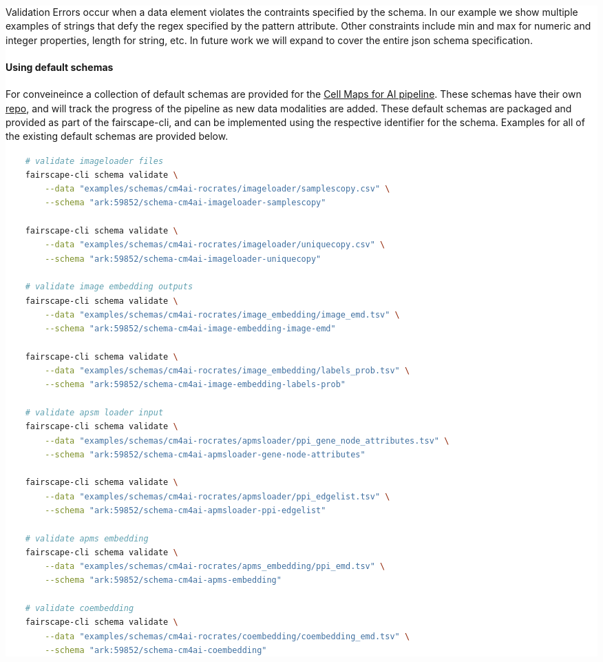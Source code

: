Validation Errors occur when a data element violates the contraints specified by the schema.
In our example we show multiple examples of strings that defy the regex specified by the pattern attribute.
Other constraints include min and max for numeric and integer properties, length for string, etc.
In future work we will expand to cover the entire json schema specification.

#### Using default schemas

For conveineince a collection of default schemas are provided for the [Cell Maps for AI pipeline](https://github.com/idekerlab/cellmaps_pipeline).
These schemas have their own [repo](https://github.com/fairscape/cm4ai-schemas), and will track the progress of the pipeline as new data modalities are added.
These default schemas are packaged and provided as part of the fairscape-cli, and can be implemented using the respective identifier for the schema.
Examples for all of the existing default schemas are provided below.

```bash 
    # validate imageloader files
    fairscape-cli schema validate \
        --data "examples/schemas/cm4ai-rocrates/imageloader/samplescopy.csv" \
        --schema "ark:59852/schema-cm4ai-imageloader-samplescopy" 
    
    fairscape-cli schema validate \
        --data "examples/schemas/cm4ai-rocrates/imageloader/uniquecopy.csv" \
        --schema "ark:59852/schema-cm4ai-imageloader-uniquecopy"
       
    # validate image embedding outputs
    fairscape-cli schema validate \
        --data "examples/schemas/cm4ai-rocrates/image_embedding/image_emd.tsv" \
        --schema "ark:59852/schema-cm4ai-image-embedding-image-emd"
     
    fairscape-cli schema validate \
        --data "examples/schemas/cm4ai-rocrates/image_embedding/labels_prob.tsv" \
        --schema "ark:59852/schema-cm4ai-image-embedding-labels-prob"

    # validate apsm loader input
    fairscape-cli schema validate \
        --data "examples/schemas/cm4ai-rocrates/apmsloader/ppi_gene_node_attributes.tsv" \
        --schema "ark:59852/schema-cm4ai-apmsloader-gene-node-attributes"

    fairscape-cli schema validate \
        --data "examples/schemas/cm4ai-rocrates/apmsloader/ppi_edgelist.tsv" \
        --schema "ark:59852/schema-cm4ai-apmsloader-ppi-edgelist"

    # validate apms embedding 
    fairscape-cli schema validate \
        --data "examples/schemas/cm4ai-rocrates/apms_embedding/ppi_emd.tsv" \
        --schema "ark:59852/schema-cm4ai-apms-embedding"    

    # validate coembedding 
    fairscape-cli schema validate \
        --data "examples/schemas/cm4ai-rocrates/coembedding/coembedding_emd.tsv" \
        --schema "ark:59852/schema-cm4ai-coembedding"
```
